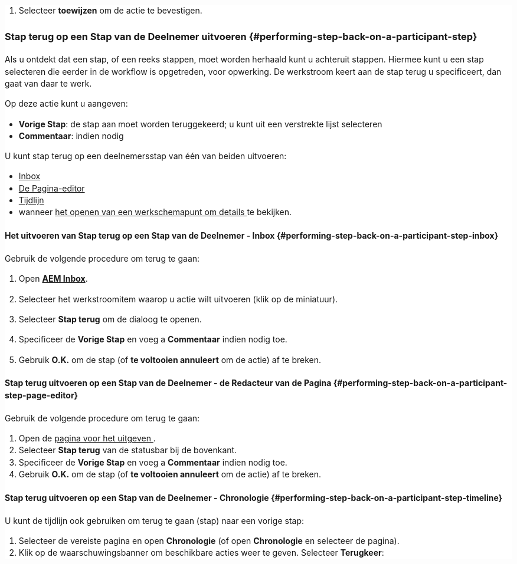 1. Selecteer **toewijzen** om de actie te bevestigen.

### Stap terug op een Stap van de Deelnemer uitvoeren {#performing-step-back-on-a-participant-step}

Als u ontdekt dat een stap, of een reeks stappen, moet worden herhaald kunt u achteruit stappen. Hiermee kunt u een stap selecteren die eerder in de workflow is opgetreden, voor opwerking. De werkstroom keert aan de stap terug u specificeert, dan gaat van daar te werk.

Op deze actie kunt u aangeven:

* **Vorige Stap**: de stap aan moet worden teruggekeerd; u kunt uit een verstrekte lijst selecteren
* **Commentaar**: indien nodig

U kunt stap terug op een deelnemersstap van één van beiden uitvoeren:

* [Inbox](#performing-step-back-on-a-participant-step-inbox)
* [De Pagina-editor](#performing-step-back-on-a-participant-step-page-editor)
* [Tijdlijn](#performing-step-back-on-a-participant-step-timeline)
* wanneer [ het openen van een werkschemapunt om details ](#opening-a-workflow-item-to-view-details-and-take-actions) te bekijken.

#### Het uitvoeren van Stap terug op een Stap van de Deelnemer - Inbox {#performing-step-back-on-a-participant-step-inbox}

Gebruik de volgende procedure om terug te gaan:

1. Open **[AEM Inbox](/help/sites-authoring/inbox.md)**.
1. Selecteer het werkstroomitem waarop u actie wilt uitvoeren (klik op de miniatuur).
1. Selecteer **Stap terug** om de dialoog te openen.

1. Specificeer de **Vorige Stap** en voeg a **Commentaar** indien nodig toe.
1. Gebruik **O.K.** om de stap (of **te voltooien annuleert** om de actie) af te breken.

#### Stap terug uitvoeren op een Stap van de Deelnemer - de Redacteur van de Pagina {#performing-step-back-on-a-participant-step-page-editor}

Gebruik de volgende procedure om terug te gaan:

1. Open de [ pagina voor het uitgeven ](/help/sites-authoring/managing-pages.md#opening-a-page-for-editing).
1. Selecteer **Stap terug** van de statusbar bij de bovenkant.
1. Specificeer de **Vorige Stap** en voeg a **Commentaar** indien nodig toe.
1. Gebruik **O.K.** om de stap (of **te voltooien annuleert** om de actie) af te breken.

#### Stap terug uitvoeren op een Stap van de Deelnemer - Chronologie {#performing-step-back-on-a-participant-step-timeline}

U kunt de tijdlijn ook gebruiken om terug te gaan (stap) naar een vorige stap:

1. Selecteer de vereiste pagina en open **Chronologie** (of open **Chronologie** en selecteer de pagina).
1. Klik op de waarschuwingsbanner om beschikbare acties weer te geven. Selecteer **Terugkeer**:
